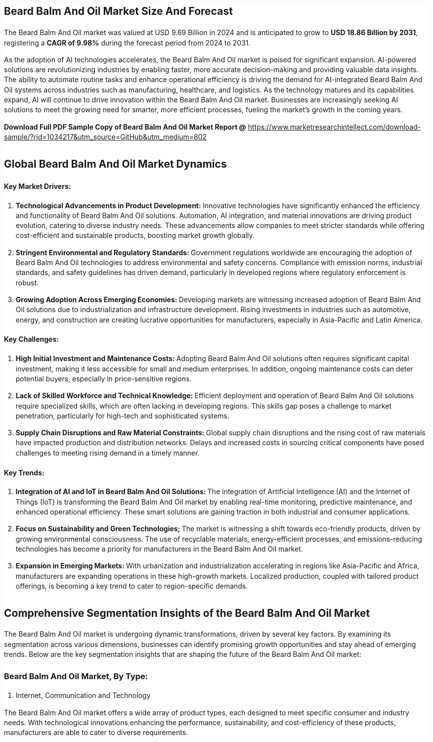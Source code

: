 <h2>Beard Balm And Oil Market Size And Forecast</h2><p>The Beard Balm And Oil market was valued at USD 9.69 Billion in 2024 and is anticipated to grow to <strong>USD 18.86 Billion by 2031</strong>, registering a <strong>CAGR of 9.98%</strong> during the forecast period from 2024 to 2031.</p><p>As the adoption of AI technologies accelerates, the Beard Balm And Oil market is poised for significant expansion. AI-powered solutions are revolutionizing industries by enabling faster, more accurate decision-making and providing valuable data insights. The ability to automate routine tasks and enhance operational efficiency is driving the demand for AI-integrated Beard Balm And Oil systems across industries such as manufacturing, healthcare, and logistics. As the technology matures and its capabilities expand, AI will continue to drive innovation within the Beard Balm And Oil market. Businesses are increasingly seeking AI solutions to meet the growing need for smarter, more efficient processes, fueling the market’s growth in the coming years.</p><p><strong>Download Full PDF Sample Copy of Beard Balm And Oil Market Report @</strong>&nbsp;<a href="https://www.marketresearchintellect.com/download-sample/?rid=1034217&amp;utm_source=GitHub&amp;utm_medium=802">https://www.marketresearchintellect.com/download-sample/?rid=1034217&amp;utm_source=GitHub&amp;utm_medium=802</a></p><h2>Global Beard Balm And Oil Market Dynamics</h2><h4><strong>Key Market Drivers:</strong></h4><ol><li><p><strong>Technological Advancements in Product Development:&nbsp;</strong>Innovative technologies have significantly enhanced the efficiency and functionality of Beard Balm And Oil solutions. Automation, AI integration, and material innovations are driving product evolution, catering to diverse industry needs. These advancements allow companies to meet stricter standards while offering cost-efficient and sustainable products, boosting market growth globally.</p></li><li><p><strong>Stringent Environmental and Regulatory Standards:&nbsp;</strong>Government regulations worldwide are encouraging the adoption of Beard Balm And Oil technologies to address environmental and safety concerns. Compliance with emission norms, industrial standards, and safety guidelines has driven demand, particularly in developed regions where regulatory enforcement is robust.</p></li><li><p><strong>Growing Adoption Across Emerging Economies:&nbsp;</strong>Developing markets are witnessing increased adoption of Beard Balm And Oil solutions due to industrialization and infrastructure development. Rising investments in industries such as automotive, energy, and construction are creating lucrative opportunities for manufacturers, especially in Asia-Pacific and Latin America.</p></li></ol><h4><strong>Key Challenges:</strong></h4><ol><li><p><strong>High Initial Investment and Maintenance Costs:&nbsp;</strong>Adopting Beard Balm And Oil solutions often requires significant capital investment, making it less accessible for small and medium enterprises. In addition, ongoing maintenance costs can deter potential buyers, especially in price-sensitive regions.</p></li><li><p><strong>Lack of Skilled Workforce and Technical Knowledge:&nbsp;</strong>Efficient deployment and operation of Beard Balm And Oil solutions require specialized skills, which are often lacking in developing regions. This skills gap poses a challenge to market penetration, particularly for high-tech and sophisticated systems.</p></li><li><p><strong>Supply Chain Disruptions and Raw Material Constraints:&nbsp;</strong>Global supply chain disruptions and the rising cost of raw materials have impacted production and distribution networks. Delays and increased costs in sourcing critical components have posed challenges to meeting rising demand in a timely manner.</p></li></ol><h4><strong>Key Trends:</strong></h4><ol><li><p><strong>Integration of AI and IoT in Beard Balm And Oil Solutions:&nbsp;</strong>The integration of Artificial Intelligence (AI) and the Internet of Things (IoT) is transforming the Beard Balm And Oil market by enabling real-time monitoring, predictive maintenance, and enhanced operational efficiency. These smart solutions are gaining traction in both industrial and consumer applications.</p></li><li><p><strong>Focus on Sustainability and Green Technologies;&nbsp;</strong>The market is witnessing a shift towards eco-friendly products, driven by growing environmental consciousness. The use of recyclable materials, energy-efficient processes, and emissions-reducing technologies has become a priority for manufacturers in the Beard Balm And Oil market.</p></li><li><p><strong>Expansion in Emerging Markets:&nbsp;</strong>With urbanization and industrialization accelerating in regions like Asia-Pacific and Africa, manufacturers are expanding operations in these high-growth markets. Localized production, coupled with tailored product offerings, is becoming a key trend to cater to region-specific demands.</p></li></ol><div class="article-main__content" data-test-id="publishing-text-block"><h2>Comprehensive Segmentation Insights of the Beard Balm And Oil Market</h2><p>The Beard Balm And Oil market is undergoing dynamic transformations, driven by several key factors. By examining its segmentation across various dimensions, businesses can identify promising growth opportunities and stay ahead of emerging trends. Below are the key segmentation insights that are shaping the future of the Beard Balm And Oil market:</p><h3><strong>Beard Balm And Oil Market, By Type:<br /></strong></h3><ol><li>Internet, Communication and Technology</li></ol><p>The Beard Balm And Oil market offers a wide array of product types, each designed to meet specific consumer and industry needs. With technological innovations enhancing the performance, sustainability, and cost-efficiency of these products, manufacturers are able to cater to diverse requirements.